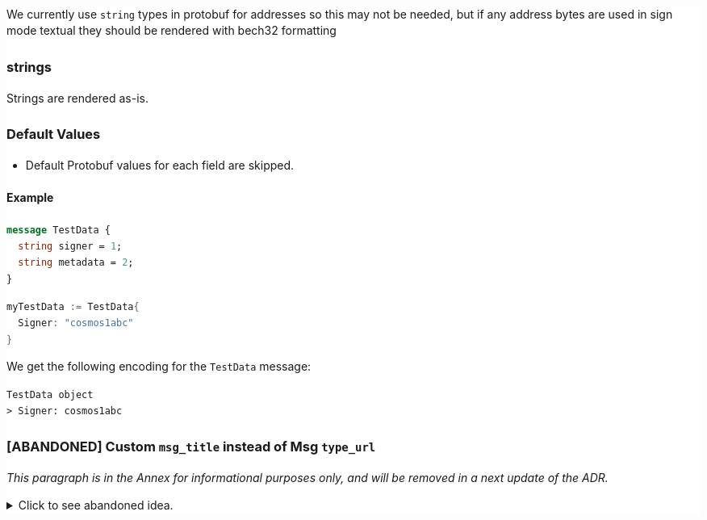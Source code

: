 We currently use `string` types in protobuf for addresses so this may not be needed, but if any address bytes are used in sign mode textual they should be rendered with bech32 formatting

### strings

Strings are rendered as-is.

### Default Values

* Default Protobuf values for each field are skipped.

#### Example

```protobuf
message TestData {
  string signer = 1;
  string metadata = 2;
}
```

```go
myTestData := TestData{
  Signer: "cosmos1abc"
}
```

We get the following encoding for the `TestData` message:

```
TestData object
> Signer: cosmos1abc
```

### [ABANDONED] Custom `msg_title` instead of Msg `type_url`

_This paragraph is in the Annex for informational purposes only, and will be removed in a next update of the ADR._

<details><summary>Click to see abandoned idea.</summary></details>
